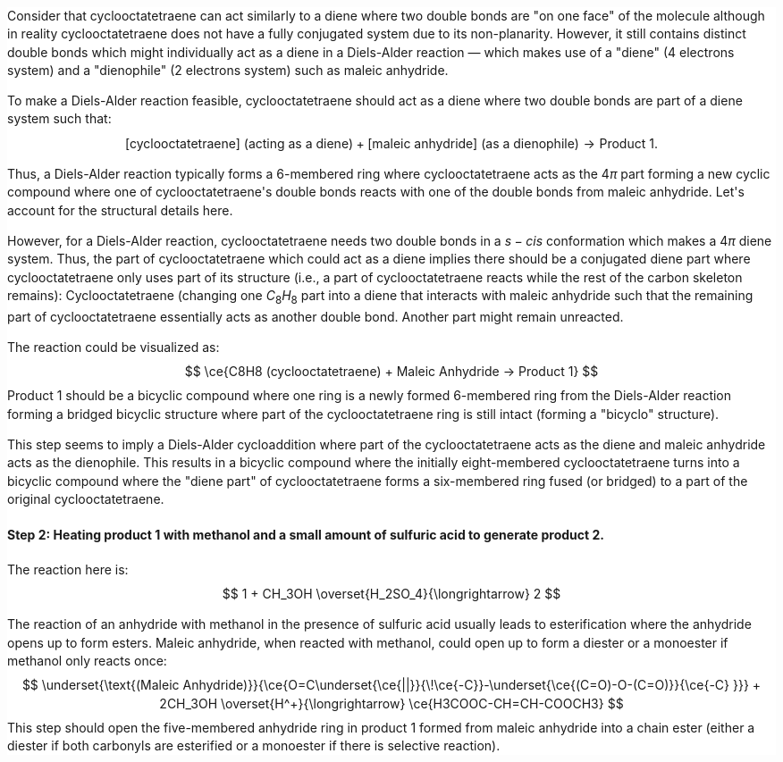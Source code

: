 Consider that cyclooctatetraene can act similarly to a diene where two double bonds are "on one face" of the molecule although in reality cyclooctatetraene does not have a fully conjugated system due to its non-planarity. However, it still contains distinct double bonds which might individually act as a diene in a Diels-Alder reaction — which makes use of a "diene" (4 electrons system) and a "dienophile" (2 electrons system) such as maleic anhydride.

To make a Diels-Alder reaction feasible, cyclooctatetraene should act as a diene where two double bonds are part of a diene system such that:
$$
\text{[cyclooctatetraene] (acting as a diene)} + \text{[maleic anhydride] (as a dienophile)} \rightarrow \text{Product 1}.
$$

Thus, a Diels-Alder reaction typically forms a 6-membered ring where cyclooctatetraene acts as the $4\pi$ part forming a new cyclic compound where one of cyclooctatetraene's double bonds reacts with one of the double bonds from maleic anhydride. Let's account for the structural details here.

However, for a Diels-Alder reaction, cyclooctatetraene needs two double bonds in a $s-cis$ conformation which makes a $4\pi$ diene system. Thus, the part of cyclooctatetraene which could act as a diene implies there should be a conjugated diene part where cyclooctatetraene only uses part of its structure (i.e., a part of cyclooctatetraene reacts while the rest of the carbon skeleton remains):
Cyclooctatetraene (changing one $C_8H_8$ part into a diene that interacts with maleic anhydride such that the remaining part of cyclooctatetraene essentially acts as another double bond. Another part might remain unreacted.

The reaction could be visualized as:
$$
\ce{C8H8 (cyclooctatetraene) + Maleic Anhydride -> Product 1}
$$
Product 1 should be a bicyclic compound where one ring is a newly formed 6-membered ring from the Diels-Alder reaction forming a bridged bicyclic structure where part of the cyclooctatetraene ring is still intact (forming a "bicyclo" structure).

This step seems to imply a Diels-Alder cycloaddition where part of the cyclooctatetraene acts as the diene and maleic anhydride acts as the dienophile. This results in a bicyclic compound where the initially eight-membered cyclooctatetraene turns into a bicyclic compound where the "diene part" of cyclooctatetraene forms a six-membered ring fused (or bridged) to a part of the original cyclooctatetraene.

#### Step 2: Heating product 1 with methanol and a small amount of sulfuric acid to generate product 2.

The reaction here is:
$$
1 + CH_3OH \overset{H_2SO_4}{\longrightarrow} 2
$$

The reaction of an anhydride with methanol in the presence of sulfuric acid usually leads to esterification where the anhydride opens up to form esters. Maleic anhydride, when reacted with methanol, could open up to form a diester or a monoester if methanol only reacts once:
$$
\underset{\text{(Maleic Anhydride)}}{\ce{O=C\underset{\ce{||}}{\!\ce{-C}}-\underset{\ce{(C=O)-O-(C=O)}}{\ce{-C} }}} + 2CH_3OH \overset{H^+}{\longrightarrow} \ce{H3COOC-CH=CH-COOCH3}
$$
This step should open the five-membered anhydride ring in product 1 formed from maleic anhydride into a chain ester (either a diester if both carbonyls are esterified or a monoester if there is selective reaction).
